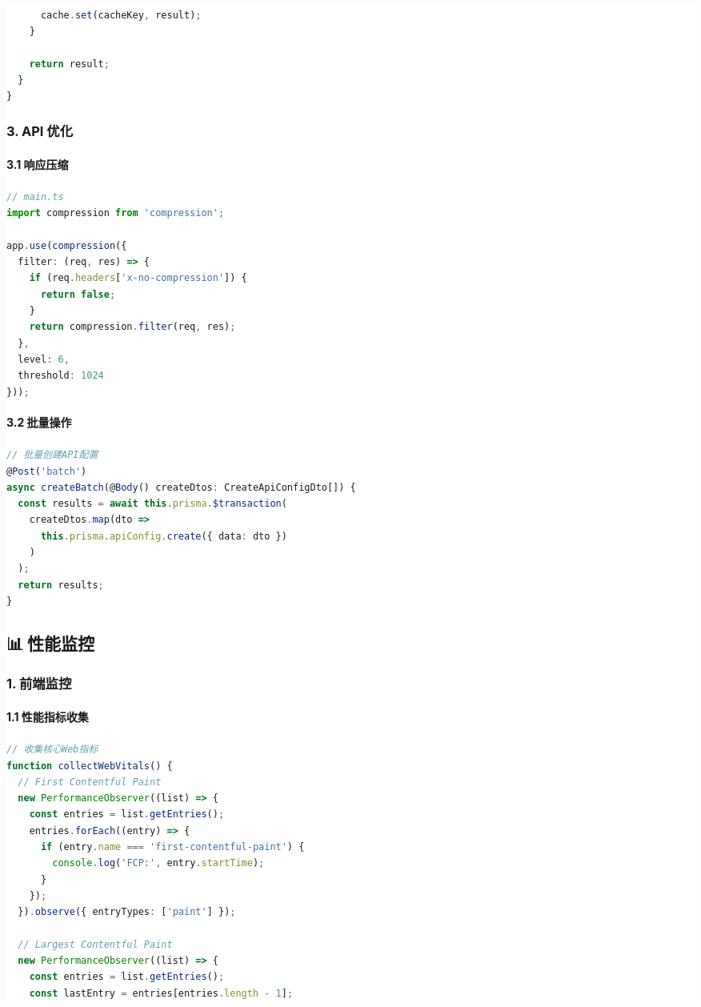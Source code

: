 ```typescript
      cache.set(cacheKey, result);
    }
    
    return result;
  }
}
```

### 3. API 优化

#### 3.1 响应压缩
```typescript
// main.ts
import compression from 'compression';

app.use(compression({
  filter: (req, res) => {
    if (req.headers['x-no-compression']) {
      return false;
    }
    return compression.filter(req, res);
  },
  level: 6,
  threshold: 1024
}));
```

#### 3.2 批量操作
```typescript
// 批量创建API配置
@Post('batch')
async createBatch(@Body() createDtos: CreateApiConfigDto[]) {
  const results = await this.prisma.$transaction(
    createDtos.map(dto => 
      this.prisma.apiConfig.create({ data: dto })
    )
  );
  return results;
}
```

## 📊 性能监控

### 1. 前端监控

#### 1.1 性能指标收集
```typescript
// 收集核心Web指标
function collectWebVitals() {
  // First Contentful Paint
  new PerformanceObserver((list) => {
    const entries = list.getEntries();
    entries.forEach((entry) => {
      if (entry.name === 'first-contentful-paint') {
        console.log('FCP:', entry.startTime);
      }
    });
  }).observe({ entryTypes: ['paint'] });

  // Largest Contentful Paint
  new PerformanceObserver((list) => {
    const entries = list.getEntries();
    const lastEntry = entries[entries.length - 1];
```
